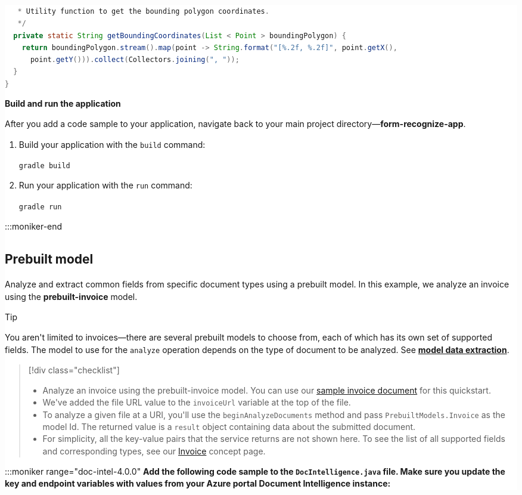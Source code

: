 ```java
   * Utility function to get the bounding polygon coordinates.
   */
  private static String getBoundingCoordinates(List < Point > boundingPolygon) {
    return boundingPolygon.stream().map(point -> String.format("[%.2f, %.2f]", point.getX(),
      point.getY())).collect(Collectors.joining(", "));
  }
}
```

**Build and run the application**

After you add a code sample to your application, navigate back to your main project directory—**form-recognize-app**.

1. Build your application with the `build` command:

    ```console
    gradle build
    ```

1. Run your application with the `run` command:

    ```console
    gradle run
    ```

:::moniker-end

## Prebuilt model

Analyze and extract common fields from specific document types using a prebuilt model. In this example, we analyze an invoice using the **prebuilt-invoice** model.

> [!TIP]
> You aren't limited to invoices—there are several prebuilt models to choose from, each of which has its own set of supported fields. The model to use for the `analyze` operation depends on the type of document to be analyzed. See [**model data extraction**](../../model-overview.md#model-data-extraction).

> [!div class="checklist"]
>
> * Analyze an invoice using the prebuilt-invoice model. You can use our [sample invoice document](https://raw.githubusercontent.com/Azure-Samples/cognitive-services-REST-api-samples/master/curl/form-recognizer/sample-invoice.pdf) for this quickstart.
> * We've added the file URL value to the `invoiceUrl` variable at the top of the file.
> * To analyze a given file at a URI, you'll use the `beginAnalyzeDocuments` method and pass `PrebuiltModels.Invoice` as the model Id. The returned value is a `result` object containing data about the submitted document.
> * For simplicity, all the key-value pairs that the service returns are not shown here. To see the list of all supported fields and corresponding types, see our [Invoice](../../prebuilt/invoice.md#field-extraction) concept page.

:::moniker range="doc-intel-4.0.0"
**Add the following code sample to the `DocIntelligence.java` file. Make sure you update the key and endpoint variables with values from your Azure portal Document Intelligence instance:**
